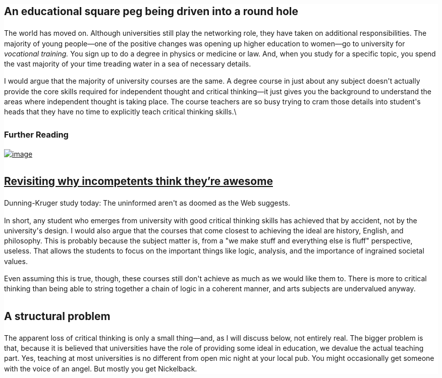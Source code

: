 An educational square peg being driven into a round hole
--------------------------------------------------------

The world has moved on. Although universities still play the networking
role, they have taken on additional responsibilities. The majority of
young people—one of the positive changes was opening up higher education
to women—go to university for *vocational training.* You sign up to do a
degree in physics or medicine or law. And, when you study for a specific
topic, you spend the vast majority of your time treading water in a sea
of necessary details.

I would argue that the majority of university courses are the same. A
degree course in just about any subject doesn't actually provide the
core skills required for independent thought and critical thinking—it
just gives you the background to understand the areas where independent
thought is taking place. The course teachers are so busy trying to cram
those details into student's heads that they have no time to explicitly
teach critical thinking skills.\

### Further Reading

[![image](http://cdn.arstechnica.net/wp-content/uploads/2012/05/chalkboard-bad-math-300x100.png)](http://arstechnica.com/science/2012/05/revisiting-why-incompetents-think-theyre-awesome/)

[Revisiting why incompetents think they’re awesome](http://arstechnica.com/science/2012/05/revisiting-why-incompetents-think-theyre-awesome/)
---------------------------------------------------------------------------------------------------------------------------------------------

Dunning-Kruger study today: The uninformed aren't as doomed as the Web
suggests.

In short, any student who emerges from university with good critical
thinking skills has achieved that by accident, not by the university's
design. I would also argue that the courses that come closest to
achieving the ideal are history, English, and philosophy. This is
probably because the subject matter is, from a "we make stuff and
everything else is fluff" perspective, useless. That allows the students
to focus on the important things like logic, analysis, and the
importance of ingrained societal values.

Even assuming this is true, though, these courses still don't achieve as
much as we would like them to. There is more to critical thinking than
being able to string together a chain of logic in a coherent manner, and
arts subjects are undervalued anyway.

A structural problem
--------------------

The apparent loss of critical thinking is only a small thing—and, as I
will discuss below, not entirely real. The bigger problem is that,
because it is believed that universities have the role of providing some
ideal in education, we devalue the actual teaching part. Yes, teaching
at most universities is no different from open mic night at your local
pub. You might occasionally get someone with the voice of an angel. But
mostly you get Nickelback.
